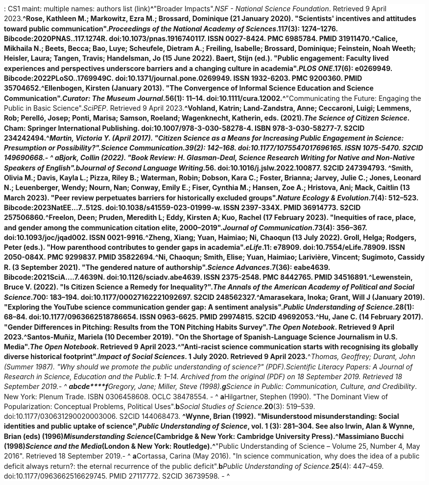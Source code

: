 : CS1 maint: multiple names: authors list (link)**^**"Broader Impacts".*NSF - National Science Foundation*. Retrieved 9 April 2023.**^**Rose, Kathleen M.; Markowitz, Ezra M.; Brossard, Dominique (21 January 2020). "Scientists' incentives and attitudes toward public communication".*Proceedings of the National Academy of Sciences*.**117**(3): 1274–1276. Bibcode:2020PNAS..117.1274R. doi:10.1073/pnas.1916740117. ISSN 0027-8424. PMC 6985784. PMID 31911470.**^**Calice, Mikhaila N.; Beets, Becca; Bao, Luye; Scheufele, Dietram A.; Freiling, Isabelle; Brossard, Dominique; Feinstein, Noah Weeth; Heisler, Laura; Tangen, Travis; Handelsman, Jo (15 June 2022). Baert, Stijn (ed.). "Public engagement: Faculty lived experiences and perspectives underscore barriers and a changing culture in academia".*PLOS ONE*.**17**(6): e0269949. Bibcode:2022PLoSO..1769949C. doi:10.1371/journal.pone.0269949. ISSN 1932-6203. PMC 9200360. PMID 35704652.**^**Ellenbogen, Kirsten (January 2013). "The Convergence of Informal Science Education and Science Communication".*Curator: The Museum Journal*.**56**(1): 11–14. doi:10.1111/cura.12002.**^**"Communicating the Future: Engaging the Public in Basic Science".*SciPEP*. Retrieved 9 April 2023.**^**Vohland, Katrin; Land-Zandstra, Anne; Ceccaroni, Luigi; Lemmens, Rob; Perelló, Josep; Ponti, Marisa; Samson, Roeland; Wagenknecht, Katherin, eds. (2021).*The Science of Citizen Science*. Cham: Springer International Publishing. doi:10.1007/978-3-030-58278-4. ISBN 978-3-030-58277-7. S2CID 234242494.**^**Martin, Victoria Y. (April 2017). "Citizen Science as a Means for Increasing Public Engagement in Science: Presumption or Possibility?".*Science Communication*.**39**(2): 142–168. doi:10.1177/1075547017696165. ISSN 1075-5470. S2CID 149690668.- ^
**a**Bjork, Collin (2022). "Book Review: H. Glasman-Deal, Science Research Writing for Native and Non-Native Speakers of English".**b***Journal of Second Language Writing*.**56**. doi:10.1016/j.jslw.2022.100877. S2CID 247394793. **^**Smith, Olivia M.; Davis, Kayla L.; Pizza, Riley B.; Waterman, Robin; Dobson, Kara C.; Foster, Brianna; Jarvey, Julie C.; Jones, Leonard N.; Leuenberger, Wendy; Nourn, Nan; Conway, Emily E.; Fiser, Cynthia M.; Hansen, Zoe A.; Hristova, Ani; Mack, Caitlin (13 March 2023). "Peer review perpetuates barriers for historically excluded groups".*Nature Ecology & Evolution*.**7**(4): 512–523. Bibcode:2023NatEE...7..512S. doi:10.1038/s41559-023-01999-w. ISSN 2397-334X. PMID 36914773. S2CID 257506860.**^**Freelon, Deen; Pruden, Meredith L; Eddy, Kirsten A; Kuo, Rachel (17 February 2023). "Inequities of race, place, and gender among the communication citation elite, 2000–2019".*Journal of Communication*.**73**(4): 356–367. doi:10.1093/joc/jqad002. ISSN 0021-9916.**^**Zheng, Xiang; Yuan, Haimiao; Ni, Chaoqun (13 July 2022). Groll, Helga; Rodgers, Peter (eds.). "How parenthood contributes to gender gaps in academia".*eLife*.**11**: e78909. doi:10.7554/eLife.78909. ISSN 2050-084X. PMC 9299837. PMID 35822694.**^**Ni, Chaoqun; Smith, Elise; Yuan, Haimiao; Larivière, Vincent; Sugimoto, Cassidy R. (3 September 2021). "The gendered nature of authorship".*Science Advances*.**7**(36): eabe4639. Bibcode:2021SciA....7.4639N. doi:10.1126/sciadv.abe4639. ISSN 2375-2548. PMC 8442765. PMID 34516891.**^**Lewenstein, Bruce V. (2022). "Is Citizen Science a Remedy for Inequality?".*The Annals of the American Academy of Political and Social Science*.**700**: 183–194. doi:10.1177/00027162221092697. S2CID 248562327.**^**Amarasekara, Inoka; Grant, Will J (January 2019). "Exploring the YouTube science communication gender gap: A sentiment analysis".*Public Understanding of Science*.**28**(1): 68–84. doi:10.1177/0963662518786654. ISSN 0963-6625. PMID 29974815. S2CID 49692053.**^**Hu, Jane C. (14 February 2017). "Gender Differences in Pitching: Results from the TON Pitching Habits Survey".*The Open Notebook*. Retrieved 9 April 2023.**^**Santos-Muñiz, Mariela (10 December 2019). "On the Shortage of Spanish-Language Science Journalism in U.S. Media".*The Open Notebook*. Retrieved 9 April 2023.**^**"Anti-racist science communication starts with recognising its globally diverse historical footprint".*Impact of Social Sciences*. 1 July 2020. Retrieved 9 April 2023.**^**Thomas, Geoffrey; Durant, John (Summer 1987). "Why should we promote the public understanding of science?" (PDF).*Scientific Literacy Papers: A Journal of Research in Science, Education and the Public*.**1**: 1–14. Archived from the original (PDF) on 18 September 2019. Retrieved 18 September 2019.- ^
**a****b****c****d****e****f**Gregory, Jane; Miller, Steve (1998).**g***Science in Public: Communication, Culture, and Credibility*. New York: Plenum Trade. ISBN 0306458608. OCLC 38478554. - ^
**a**Hilgartner, Stephen (1990). "The Dominant View of Popularization: Conceptual Problems, Political Uses".**b***Social Studies of Science*.**20**(3): 519–539. doi:10.1177/030631290020003006. S2CID 144068473. **^**Wynne, Brian (1992). "Misunderstood misunderstanding: Social identities and public uptake of science",*Public Understanding of Science*, vol. 1 (3): 281–304. See also Irwin, Alan & Wynne, Brian (eds) (1996)*Misunderstanding Science*(Cambridge & New York: Cambridge University Press).**^**Massimiano Bucchi (1998)*Science and the Media*(London & New York: Routledge).**^**"Public Understanding of Science – Volume 25, Number 4, May 2016". Retrieved 18 September 2019.- ^
**a**Cortassa, Carina (May 2016). "In science communication, why does the idea of a public deficit always return?: the eternal recurrence of the public deficit".**b***Public Understanding of Science*.**25**(4): 447–459. doi:10.1177/0963662516629745. PMID 27117772. S2CID 36739598. - ^